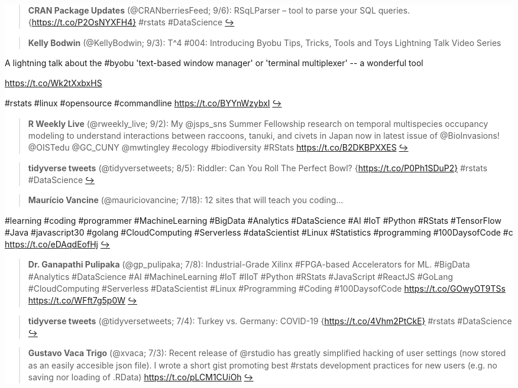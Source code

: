 

> **CRAN Package Updates** (@CRANberriesFeed; 9/6): RSqLParser – tool to parse your SQL queries.  {https://t.co/P2OsNYXFH4} #rstats #DataScience  [&#8618;](https://twitter.com/dataandme/status/1267231675588714503)




> **Kelly Bodwin** (@KellyBodwin; 9/3): T^4 #004: Introducing Byobu
Tips, Tricks, Tools and Toys Lightning Talk Video Series
>
A lightning talk about the #byobu 'text-based window manager' or 'terminal multiplexer' -- a wonderful tool
>
https://t.co/Wk2tXxbxHS
>
#rstats #linux #opensource #commandline https://t.co/BYYnWzybxI  [&#8618;](https://twitter.com/dataandme/status/1267208180121174017)




> **R Weekly Live** (@rweekly_live; 9/2): My @jsps_sns Summer Fellowship research on temporal multispecies occupancy modeling to understand interactions between raccoons, tanuki, and civets in Japan now in latest issue of @BioInvasions! @OISTedu @GC_CUNY @mwtingley #ecology #biodiversity #RStats
https://t.co/B2DKBPXXES  [&#8618;](https://twitter.com/dataandme/status/1267239312875122688)




> **tidyverse tweets** (@tidyversetweets; 8/5): Riddler: Can You Roll The Perfect Bowl?  {https://t.co/P0Ph1SDuP2} #rstats #DataScience  [&#8618;](https://twitter.com/dataandme/status/1267221622416650242)




> **Maurício Vancine** (@mauriciovancine; 7/18): 12 sites that will teach you coding...
>
#learning #coding #programmer  #MachineLearning #BigData #Analytics #DataScience #AI #IoT #Python #RStats #TensorFlow #Java #javascript30  #golang #CloudComputing #Serverless #dataScientist #Linux #Statistics #programming #100DaysofCode #c https://t.co/eDAqdEofHj  [&#8618;](https://twitter.com/dataandme/status/1267248492117975052)




> **Dr. Ganapathi Pulipaka** (@gp_pulipaka; 7/8): Industrial-Grade Xilinx #FPGA-based Accelerators for ML. #BigData #Analytics #DataScience #AI #MachineLearning #IoT #IIoT #Python #RStats #JavaScript #ReactJS #GoLang #CloudComputing #Serverless #DataScientist #Linux #Programming #Coding #100DaysofCode 
https://t.co/GOwyOT9TSs https://t.co/WFft7g5p0W  [&#8618;](https://twitter.com/dataandme/status/1267278488123342849)




> **tidyverse tweets** (@tidyversetweets; 7/4): Turkey vs. Germany: COVID-19  {https://t.co/4Vhm2PtCkE} #rstats #DataScience  [&#8618;](https://twitter.com/dataandme/status/1267261881909153792)




> **Gustavo Vaca Trigo** (@xvaca; 7/3): Recent release of @rstudio  has greatly simplified hacking of user settings (now stored as an easily accesible json file).
I wrote a short gist promoting best #rstats development practices for new users (e.g. no saving nor loading of .RData)
https://t.co/pLCM1CUiOh  [&#8618;](https://twitter.com/dataandme/status/1267217363247783941)
